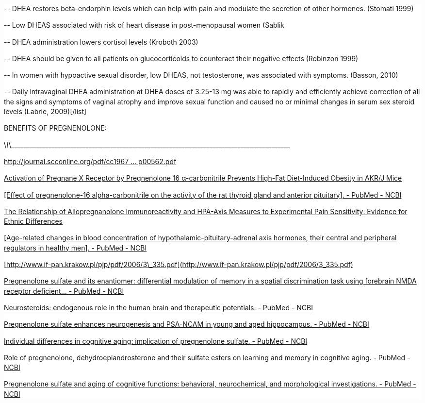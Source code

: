 \-\- DHEA restores beta-endorphin levels which can help with pain and modulate the secretion of other hormones. (Stomati 1999)

\-\- Low DHEAS associated with risk of heart disease in post-menopausal women (Sablik

\-\- DHEA administration lowers cortisol levels (Kroboth 2003)

\-\- DHEA should be given to all patients on glucocorticoids to counteract their negative effects (Robinzon 1999)

\-\- In women with hypoactive sexual disorder, low DHEAS, not testosterone, was associated with symptoms. (Basson, 2010)

\-\- Daily intravaginal DHEA administration at DHEA doses of 3.25-13 mg was able to rapidly and efficiently achieve correction of all the signs and symptoms of vaginal atrophy and improve sexual function and caused no or minimal changes in serum sex steroid levels (Labrie, 2009)\[/list\]

BENEFITS OF PREGNENOLONE:

\\_\\_\\_\_\_\_\_\_\_\_\_\_\_\_\_\_\_\_\_\_\_\_\_\_\_\_\_\_\_\_\_\_\_\_\_\_\_\_\_\_\_\_\_\_\_\_\_\_\_\_\_\_\_\_\_\_\_\_\_\_\_\_\_\_\_\_\_\_\_\_\_\_\_\_\_\_\_\_\_\_\_\_\_\_\_\_\_\_\_\_\_\_

[http://journal.scconline.org/pdf/cc1967 ... p00562.pdf](http://journal.scconline.org/pdf/cc1967/cc018n08/p00549-p00562.pdf)

[Activation of Pregnane X Receptor by Pregnenolone 16 α-carbonitrile Prevents High-Fat Diet-Induced Obesity in AKR/J Mice](http://www.ncbi.nlm.nih.gov/pmc/articles/PMC3377726/)

[\[Effect of pregnenolone-16 alpha-carbonitrile on the activity of the rat thyroid gland and anterior pituitary\]. - PubMed - NCBI](http://www.ncbi.nlm.nih.gov/pubmed/1203555)

[The Relationship of Allopregnanolone Immunoreactivity and HPA-Axis Measures to Experimental Pain Sensitivity: Evidence for Ethnic Differences](http://www.ncbi.nlm.nih.gov/pmc/articles/PMC2034286/)

[\[Age-related changes in blood concentration of hypothalamic-pituitary-adrenal axis hormones, their central and peripheral regulators in healthy men\]. - PubMed - NCBI](http://www.ncbi.nlm.nih.gov/pubmed/21061675)

[http://www.if-pan.krakow.pl/pjp/pdf/2006/3\_335.pdf](http://www.if-pan.krakow.pl/pjp/pdf/2006/3_335.pdf)

[Pregnenolone sulfate and its enantiomer: differential modulation of memory in a spatial discrimination task using forebrain NMDA receptor deficient... - PubMed - NCBI](http://www.ncbi.nlm.nih.gov/pubmed/21036556)

[Neurosteroids: endogenous role in the human brain and therapeutic potentials. - PubMed - NCBI](http://www.ncbi.nlm.nih.gov/pubmed/21094889)

[Pregnenolone sulfate enhances neurogenesis and PSA-NCAM in young and aged hippocampus. - PubMed - NCBI](http://www.ncbi.nlm.nih.gov/pubmed/15585350)

[Individual differences in cognitive aging: implication of pregnenolone sulfate. - PubMed - NCBI](http://www.ncbi.nlm.nih.gov/pubmed/14611866)

[Role of pregnenolone, dehydroepiandrosterone and their sulfate esters on learning and memory in cognitive aging. - PubMed - NCBI](http://www.ncbi.nlm.nih.gov/pubmed/11744095)

[Pregnenolone sulfate and aging of cognitive functions: behavioral, neurochemical, and morphological investigations. - PubMed - NCBI](http://www.ncbi.nlm.nih.gov/pubmed/11534985)
